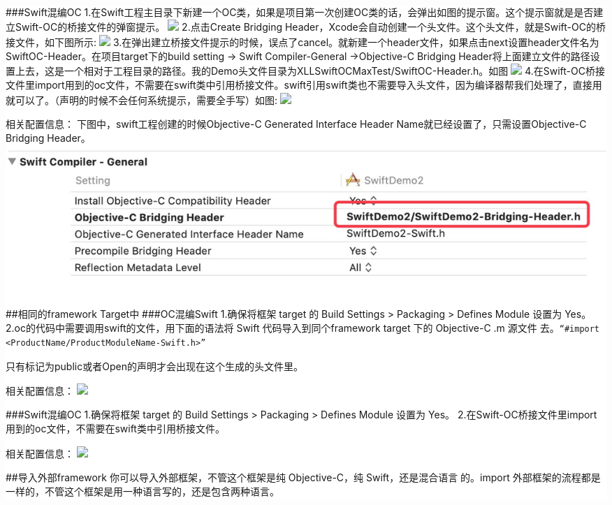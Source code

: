 ###Swift混编OC
1.在Swift工程主目录下新建一个OC类，如果是项目第一次创建OC类的话，会弹出如图的提示窗。这个提示窗就是是否建立Swift-OC的桥接文件的弹窗提示。
![](https://upload-images.jianshu.io/upload_images/5244645-79cb63704058b49f.jpg?imageMogr2/auto-orient/strip|imageView2/2/w/1200)
2.点击Create Bridging Header，Xcode会自动创建一个头文件。这个头文件，就是Swift-OC的桥接文件，如下图所示:
![](https://upload-images.jianshu.io/upload_images/5244645-f94f765d52f4fea0.jpg?imageMogr2/auto-orient/strip|imageView2/2/w/582)
3.在弹出建立桥接文件提示的时候，误点了cancel。就新建一个header文件，如果点击next设置header文件名为SwiftOC-Header。在项目target下的build setting -> Swift Compiler-General ->Objective-C Bridging Header将上面建立文件的路径设置上去，这是一个相对于工程目录的路径。我的Demo头文件目录为XLLSwiftOCMaxTest/SwiftOC-Header.h。如图
![](https://upload-images.jianshu.io/upload_images/5244645-59cfc052990aa75f.jpg?imageMogr2/auto-orient/strip|imageView2/2/w/1200)
4.在Swift-OC桥接文件里import用到的oc文件，不需要在swift类中引用桥接文件。swift引用swift类也不需要导入头文件，因为编译器帮我们处理了，直接用就可以了。（声明的时候不会任何系统提示，需要全手写）如图:
![](https://upload-images.jianshu.io/upload_images/1337598-18ef14762d089d49.png?imageMogr2/auto-orient/strip|imageView2/2/w/653)


相关配置信息：
下图中，swift工程创建的时候Objective-C Generated Interface Header Name就已经设置了，只需设置Objective-C Bridging Header。
![](media/15443516744867/111.jpg)

##相同的framework Target中
###OC混编Swift
1.确保将框架 target 的 Build Settings > Packaging > Defines Module 设置为 Yes。
2.oc的代码中需要调用swift的文件，用下面的语法将 Swift 代码导入到同个framework target 下的 Objective-C .m 源文件 去。```“#import <ProductName/ProductModuleName-Swift.h>”```

只有标记为public或者Open的声明才会出现在这个生成的头文件里。

相关配置信息：
![](https://upload-images.jianshu.io/upload_images/1337598-7c531e3328b303d2.png?imageMogr2/auto-orient/strip|imageView2/2/w/562)

###Swift混编OC
1.确保将框架 target 的 Build Settings > Packaging > Defines Module 设置为 Yes。
2.在Swift-OC桥接文件里import用到的oc文件，不需要在swift类中引用桥接文件。


相关配置信息：
![](https://upload-images.jianshu.io/upload_images/1337598-7c531e3328b303d2.png?imageMogr2/auto-orient/strip|imageView2/2/w/562)


##导入外部framework
你可以导入外部框架，不管这个框架是纯 Objective-C，纯 Swift，还是混合语言 的。import 外部框架的流程都是一样的，不管这个框架是用一种语言写的，还是包含两种语言。
